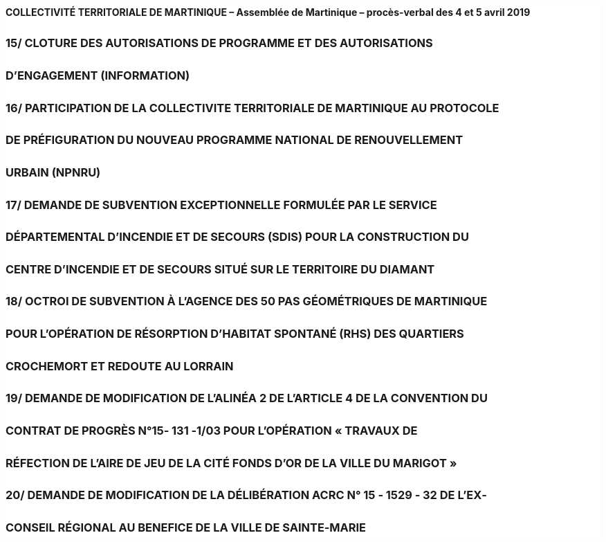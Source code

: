 
#### COLLECTIVITÉ TERRITORIALE DE MARTINIQUE – Assemblée de Martinique – procès‐verbal des 4 et 5 avril 2019 

### 15/ CLOTURE DES AUTORISATIONS DE PROGRAMME ET DES AUTORISATIONS 

### D’ENGAGEMENT (INFORMATION) 

### 16/ PARTICIPATION DE LA COLLECTIVITE TERRITORIALE DE MARTINIQUE AU PROTOCOLE 

### DE PRÉFIGURATION DU NOUVEAU PROGRAMME NATIONAL DE RENOUVELLEMENT 

### URBAIN (NPNRU) 

### 17/ DEMANDE DE SUBVENTION EXCEPTIONNELLE FORMULÉE PAR LE SERVICE 

### DÉPARTEMENTAL D’INCENDIE ET DE SECOURS (SDIS) POUR LA CONSTRUCTION DU 

### CENTRE D’INCENDIE ET DE SECOURS SITUÉ SUR LE TERRITOIRE DU DIAMANT 

### 18/ OCTROI DE SUBVENTION À L’AGENCE DES 50 PAS GÉOMÉTRIQUES DE MARTINIQUE 

### POUR L’OPÉRATION DE RÉSORPTION D’HABITAT SPONTANÉ (RHS) DES QUARTIERS 

### CROCHEMORT ET REDOUTE AU LORRAIN 

### 19/ DEMANDE DE MODIFICATION DE L’ALINÉA 2 DE L’ARTICLE 4 DE LA CONVENTION DU 

### CONTRAT DE PROGRÈS N°15‐ 131 ‐1/03 POUR L’OPÉRATION « TRAVAUX DE 

### RÉFECTION DE L’AIRE DE JEU DE LA CITÉ FONDS D’OR DE LA VILLE DU MARIGOT » 

### 20/ DEMANDE DE MODIFICATION DE LA DÉLIBÉRATION ACRC N° 15 ‐ 1529 ‐ 32 DE L’EX‐ 

### CONSEIL RÉGIONAL AU BENEFICE DE LA VILLE DE SAINTE‐MARIE 
